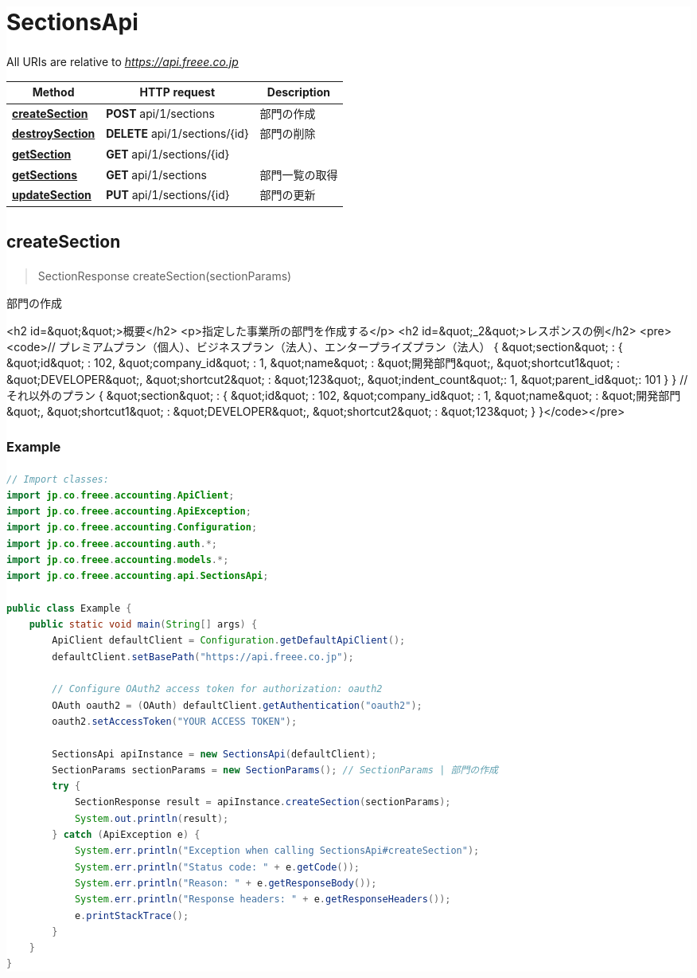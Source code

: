 # SectionsApi

All URIs are relative to *https://api.freee.co.jp*

Method | HTTP request | Description
------------- | ------------- | -------------
[**createSection**](SectionsApi.md#createSection) | **POST** api/1/sections | 部門の作成
[**destroySection**](SectionsApi.md#destroySection) | **DELETE** api/1/sections/{id} | 部門の削除
[**getSection**](SectionsApi.md#getSection) | **GET** api/1/sections/{id} | 
[**getSections**](SectionsApi.md#getSections) | **GET** api/1/sections | 部門一覧の取得
[**updateSection**](SectionsApi.md#updateSection) | **PUT** api/1/sections/{id} | 部門の更新



## createSection

> SectionResponse createSection(sectionParams)

部門の作成

 &lt;h2 id&#x3D;\&quot;\&quot;&gt;概要&lt;/h2&gt;  &lt;p&gt;指定した事業所の部門を作成する&lt;/p&gt;  &lt;h2 id&#x3D;\&quot;_2\&quot;&gt;レスポンスの例&lt;/h2&gt;  &lt;pre&gt;&lt;code&gt;// プレミアムプラン（個人）、ビジネスプラン（法人）、エンタープライズプラン（法人） {   &amp;quot;section&amp;quot; : {     &amp;quot;id&amp;quot; : 102,     &amp;quot;company_id&amp;quot; : 1,     &amp;quot;name&amp;quot; : &amp;quot;開発部門&amp;quot;,     &amp;quot;shortcut1&amp;quot; : &amp;quot;DEVELOPER&amp;quot;,     &amp;quot;shortcut2&amp;quot; : &amp;quot;123&amp;quot;,     &amp;quot;indent_count&amp;quot;: 1,     &amp;quot;parent_id&amp;quot;: 101   } } // それ以外のプラン {   &amp;quot;section&amp;quot; : {     &amp;quot;id&amp;quot; : 102,     &amp;quot;company_id&amp;quot; : 1,     &amp;quot;name&amp;quot; : &amp;quot;開発部門&amp;quot;,     &amp;quot;shortcut1&amp;quot; : &amp;quot;DEVELOPER&amp;quot;,     &amp;quot;shortcut2&amp;quot; : &amp;quot;123&amp;quot;   } }&lt;/code&gt;&lt;/pre&gt; 

### Example

```java
// Import classes:
import jp.co.freee.accounting.ApiClient;
import jp.co.freee.accounting.ApiException;
import jp.co.freee.accounting.Configuration;
import jp.co.freee.accounting.auth.*;
import jp.co.freee.accounting.models.*;
import jp.co.freee.accounting.api.SectionsApi;

public class Example {
    public static void main(String[] args) {
        ApiClient defaultClient = Configuration.getDefaultApiClient();
        defaultClient.setBasePath("https://api.freee.co.jp");
        
        // Configure OAuth2 access token for authorization: oauth2
        OAuth oauth2 = (OAuth) defaultClient.getAuthentication("oauth2");
        oauth2.setAccessToken("YOUR ACCESS TOKEN");

        SectionsApi apiInstance = new SectionsApi(defaultClient);
        SectionParams sectionParams = new SectionParams(); // SectionParams | 部門の作成
        try {
            SectionResponse result = apiInstance.createSection(sectionParams);
            System.out.println(result);
        } catch (ApiException e) {
            System.err.println("Exception when calling SectionsApi#createSection");
            System.err.println("Status code: " + e.getCode());
            System.err.println("Reason: " + e.getResponseBody());
            System.err.println("Response headers: " + e.getResponseHeaders());
            e.printStackTrace();
        }
    }
}
```
